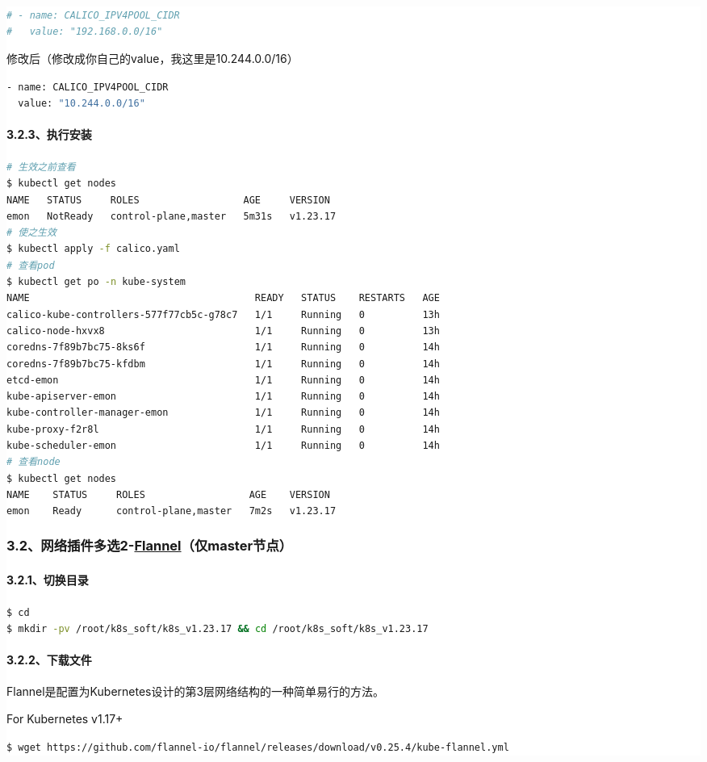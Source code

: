 ```bash
# - name: CALICO_IPV4POOL_CIDR
#   value: "192.168.0.0/16"
```

修改后（修改成你自己的value，我这里是10.244.0.0/16）

```bash
- name: CALICO_IPV4POOL_CIDR
  value: "10.244.0.0/16"
```

#### 3.2.3、执行安装

```bash
# 生效之前查看
$ kubectl get nodes
NAME   STATUS     ROLES                  AGE     VERSION
emon   NotReady   control-plane,master   5m31s   v1.23.17
# 使之生效
$ kubectl apply -f calico.yaml
# 查看pod
$ kubectl get po -n kube-system
NAME                                       READY   STATUS    RESTARTS   AGE
calico-kube-controllers-577f77cb5c-g78c7   1/1     Running   0          13h
calico-node-hxvx8                          1/1     Running   0          13h
coredns-7f89b7bc75-8ks6f                   1/1     Running   0          14h
coredns-7f89b7bc75-kfdbm                   1/1     Running   0          14h
etcd-emon                                  1/1     Running   0          14h
kube-apiserver-emon                        1/1     Running   0          14h
kube-controller-manager-emon               1/1     Running   0          14h
kube-proxy-f2r8l                           1/1     Running   0          14h
kube-scheduler-emon                        1/1     Running   0          14h
# 查看node
$ kubectl get nodes
NAME    STATUS     ROLES                  AGE    VERSION
emon    Ready      control-plane,master   7m2s   v1.23.17
```

### 3.2、网络插件多选2-[Flannel](https://github.com/flannel-io/flannel#deploying-flannel-manually)（仅master节点）

#### 3.2.1、切换目录

```bash
$ cd
$ mkdir -pv /root/k8s_soft/k8s_v1.23.17 && cd /root/k8s_soft/k8s_v1.23.17
```

#### 3.2.2、下载文件

Flannel是配置为Kubernetes设计的第3层网络结构的一种简单易行的方法。

For Kubernetes v1.17+

```bash
$ wget https://github.com/flannel-io/flannel/releases/download/v0.25.4/kube-flannel.yml
```
